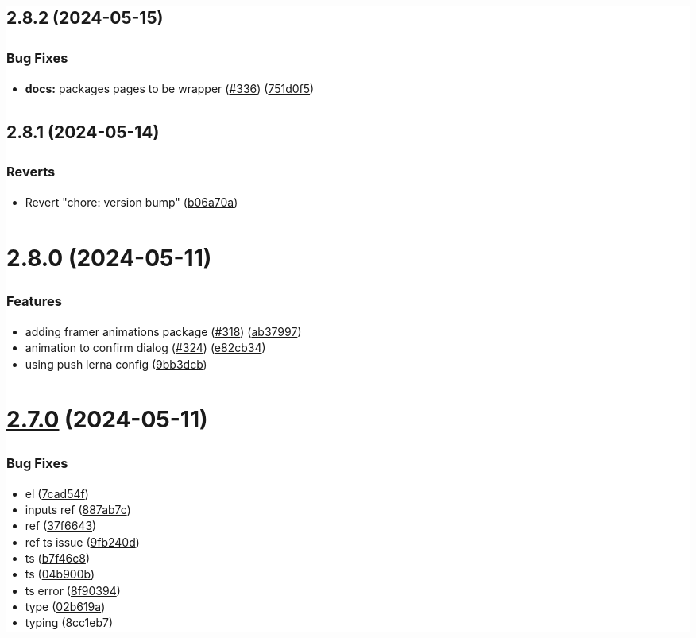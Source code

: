 



## 2.8.2 (2024-05-15)


### Bug Fixes

* **docs:** packages pages to be wrapper ([#336](https://github.com/inavac182/ui-react/issues/336)) ([751d0f5](https://github.com/inavac182/ui-react/commit/751d0f544050ac090dafb11a062c21ab7275e2f3))





## 2.8.1 (2024-05-14)


### Reverts

* Revert "chore: version bump" ([b06a70a](https://github.com/inavac182/ui-react/commit/b06a70ae3e4a32a478c20a9f1e3325ebbf82886f))





# 2.8.0 (2024-05-11)


### Features

* adding framer animations package ([#318](https://github.com/inavac182/ui-react/issues/318)) ([ab37997](https://github.com/inavac182/ui-react/commit/ab379979e0b18c075bc43e0a89d24a9aaa247370))
* animation to confirm dialog ([#324](https://github.com/inavac182/ui-react/issues/324)) ([e82cb34](https://github.com/inavac182/ui-react/commit/e82cb34168dd9314502947bc2505e1495413905a))
* using push lerna config ([9bb3dcb](https://github.com/inavac182/ui-react/commit/9bb3dcb5c8829386d55fe2c2b788f6d83a64241d))





# [2.7.0](https://github.com/inavac182/ui-react/compare/@uireact/form@2.4.2...@uireact/form@2.7.0) (2024-05-11)


### Bug Fixes

* el ([7cad54f](https://github.com/inavac182/ui-react/commit/7cad54f54197d5432ae6e24441e74f6bbaae1e88))
* inputs ref ([887ab7c](https://github.com/inavac182/ui-react/commit/887ab7cf526b56eb0e9aa4a813075eefb55929d4))
* ref ([37f6643](https://github.com/inavac182/ui-react/commit/37f664388112f8e2a7d5b2d99f4e8e316010ee4b))
* ref ts issue ([9fb240d](https://github.com/inavac182/ui-react/commit/9fb240d4fb90c6f290cb28d2d3e15fd093a933c6))
* ts ([b7f46c8](https://github.com/inavac182/ui-react/commit/b7f46c87ff51bfc06baad7dfd186aee5beb7c1ec))
* ts ([04b900b](https://github.com/inavac182/ui-react/commit/04b900b30b4740b0b6993105fa8084a081a9f2e1))
* ts error ([8f90394](https://github.com/inavac182/ui-react/commit/8f90394ce20f2716118f68793b792d59e403be27))
* type ([02b619a](https://github.com/inavac182/ui-react/commit/02b619ae4538495a58a287040455738defb0e76c))
* typing ([8cc1eb7](https://github.com/inavac182/ui-react/commit/8cc1eb7d3520ea07436d283b4137a5be1f89faef))